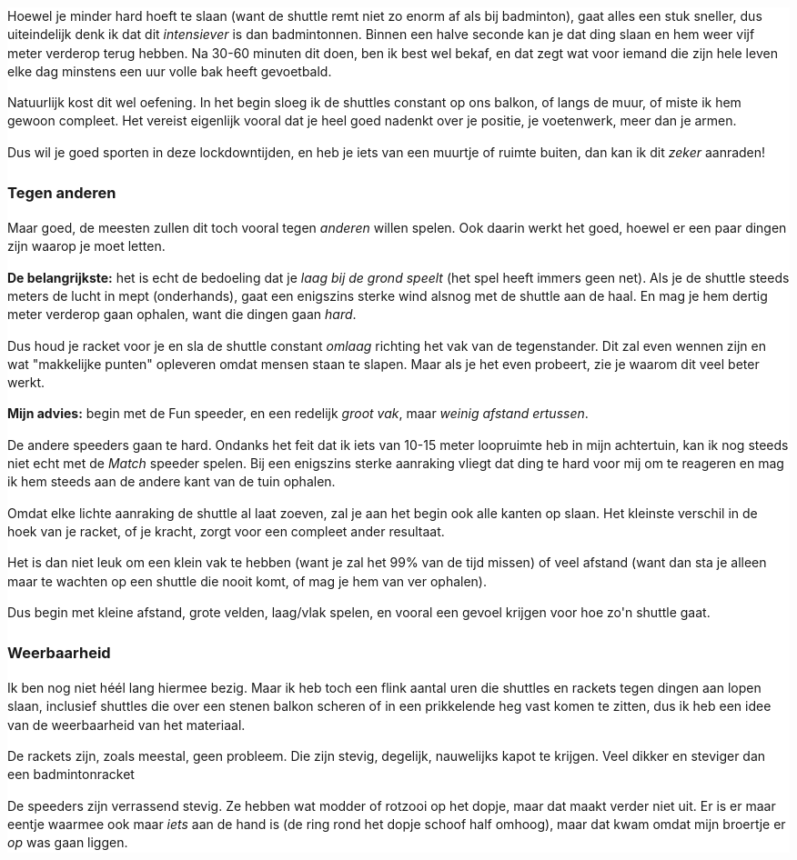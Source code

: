 Hoewel je minder hard hoeft te slaan (want de shuttle remt niet zo enorm af als bij badminton), gaat alles een stuk sneller, dus uiteindelijk denk ik dat dit _intensiever_ is dan badmintonnen. Binnen een halve seconde kan je dat ding slaan en hem weer vijf meter verderop terug hebben. Na 30-60 minuten dit doen, ben ik best wel bekaf, en dat zegt wat voor iemand die zijn hele leven elke dag minstens een uur volle bak heeft gevoetbald.

Natuurlijk kost dit wel oefening. In het begin sloeg ik de shuttles constant op ons balkon, of langs de muur, of miste ik hem gewoon compleet. Het vereist eigenlijk vooral dat je heel goed nadenkt over je positie, je voetenwerk, meer dan je armen.

Dus wil je goed sporten in deze lockdowntijden, en heb je iets van een muurtje of ruimte buiten, dan kan ik dit _zeker_ aanraden!

### Tegen anderen 

Maar goed, de meesten zullen dit toch vooral tegen _anderen_ willen spelen. Ook daarin werkt het goed, hoewel er een paar dingen zijn waarop je moet letten.

**De belangrijkste:** het is echt de bedoeling dat je _laag bij de grond speelt_ (het spel heeft immers geen net). Als je de shuttle steeds meters de lucht in mept (onderhands), gaat een enigszins sterke wind alsnog met de shuttle aan de haal. En mag je hem dertig meter verderop gaan ophalen, want die dingen gaan _hard_.

Dus houd je racket voor je en sla de shuttle constant _omlaag_ richting het vak van de tegenstander. Dit zal even wennen zijn en wat "makkelijke punten" opleveren omdat mensen staan te slapen. Maar als je het even probeert, zie je waarom dit veel beter werkt.

**Mijn advies:** begin met de Fun speeder, en een redelijk _groot vak_, maar _weinig afstand_ _ertussen_.

De andere speeders gaan te hard. Ondanks het feit dat ik iets van 10-15 meter loopruimte heb in mijn achtertuin, kan ik nog steeds niet echt met de _Match_ speeder spelen. Bij een enigszins sterke aanraking vliegt dat ding te hard voor mij om te reageren en mag ik hem steeds aan de andere kant van de tuin ophalen.

Omdat elke lichte aanraking de shuttle al laat zoeven, zal je aan het begin ook alle kanten op slaan. Het kleinste verschil in de hoek van je racket, of je kracht, zorgt voor een compleet ander resultaat.

Het is dan niet leuk om een klein vak te hebben (want je zal het 99% van de tijd missen) of veel afstand (want dan sta je alleen maar te wachten op een shuttle die nooit komt, of mag je hem van ver ophalen). 

Dus begin met kleine afstand, grote velden, laag/vlak spelen, en vooral een gevoel krijgen voor hoe zo'n shuttle gaat.

### Weerbaarheid 

Ik ben nog niet héél lang hiermee bezig. Maar ik heb toch een flink aantal uren die shuttles en rackets tegen dingen aan lopen slaan, inclusief shuttles die over een stenen balkon scheren of in een prikkelende heg vast komen te zitten, dus ik heb een idee van de weerbaarheid van het materiaal.

De rackets zijn, zoals meestal, geen probleem. Die zijn stevig, degelijk, nauwelijks kapot te krijgen. Veel dikker en steviger dan een badmintonracket

De speeders zijn verrassend stevig. Ze hebben wat modder of rotzooi op het dopje, maar dat maakt verder niet uit. Er is er maar eentje waarmee ook maar _iets_ aan de hand is (de ring rond het dopje schoof half omhoog), maar dat kwam omdat mijn broertje er _op_ was gaan liggen. 
